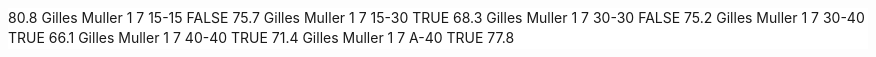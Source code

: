 <td style='width:20%;padding:2%;margin:2%; background-color: #d6d6d6; text-align: center;'>80.8</td>
</tr>
<tr>
<td style='width:20%;padding:2%;margin:2%; text-align: left;'>Gilles Muller</td>
<td style='width:20%;padding:2%;margin:2%; text-align: center;'>1</td>
<td style='width:20%;padding:2%;margin:2%; text-align: center;'>7</td>
<td style='width:20%;padding:2%;margin:2%; text-align: center;'>15-15</td>
<td style='width:20%;padding:2%;margin:2%; text-align: center;'>FALSE</td>
<td style='width:20%;padding:2%;margin:2%; text-align: center;'>75.7</td>
</tr>
<tr style='background-color: #d6d6d6;'>
<td style='width:20%;padding:2%;margin:2%; background-color: #d6d6d6; text-align: left;'>Gilles Muller</td>
<td style='width:20%;padding:2%;margin:2%; background-color: #d6d6d6; text-align: center;'>1</td>
<td style='width:20%;padding:2%;margin:2%; background-color: #d6d6d6; text-align: center;'>7</td>
<td style='width:20%;padding:2%;margin:2%; background-color: #d6d6d6; text-align: center;'>15-30</td>
<td style='width:20%;padding:2%;margin:2%; background-color: #d6d6d6; text-align: center;'>TRUE</td>
<td style='width:20%;padding:2%;margin:2%; background-color: #d6d6d6; text-align: center;'>68.3</td>
</tr>
<tr>
<td style='width:20%;padding:2%;margin:2%; text-align: left;'>Gilles Muller</td>
<td style='width:20%;padding:2%;margin:2%; text-align: center;'>1</td>
<td style='width:20%;padding:2%;margin:2%; text-align: center;'>7</td>
<td style='width:20%;padding:2%;margin:2%; text-align: center;'>30-30</td>
<td style='width:20%;padding:2%;margin:2%; text-align: center;'>FALSE</td>
<td style='width:20%;padding:2%;margin:2%; text-align: center;'>75.2</td>
</tr>
<tr style='background-color: #d6d6d6;'>
<td style='width:20%;padding:2%;margin:2%; background-color: #d6d6d6; text-align: left;'>Gilles Muller</td>
<td style='width:20%;padding:2%;margin:2%; background-color: #d6d6d6; text-align: center;'>1</td>
<td style='width:20%;padding:2%;margin:2%; background-color: #d6d6d6; text-align: center;'>7</td>
<td style='width:20%;padding:2%;margin:2%; background-color: #d6d6d6; text-align: center;'>30-40</td>
<td style='width:20%;padding:2%;margin:2%; background-color: #d6d6d6; text-align: center;'>TRUE</td>
<td style='width:20%;padding:2%;margin:2%; background-color: #d6d6d6; text-align: center;'>66.1</td>
</tr>
<tr>
<td style='width:20%;padding:2%;margin:2%; text-align: left;'>Gilles Muller</td>
<td style='width:20%;padding:2%;margin:2%; text-align: center;'>1</td>
<td style='width:20%;padding:2%;margin:2%; text-align: center;'>7</td>
<td style='width:20%;padding:2%;margin:2%; text-align: center;'>40-40</td>
<td style='width:20%;padding:2%;margin:2%; text-align: center;'>TRUE</td>
<td style='width:20%;padding:2%;margin:2%; text-align: center;'>71.4</td>
</tr>
<tr style='background-color: #d6d6d6;'>
<td style='width:20%;padding:2%;margin:2%; background-color: #d6d6d6; text-align: left;'>Gilles Muller</td>
<td style='width:20%;padding:2%;margin:2%; background-color: #d6d6d6; text-align: center;'>1</td>
<td style='width:20%;padding:2%;margin:2%; background-color: #d6d6d6; text-align: center;'>7</td>
<td style='width:20%;padding:2%;margin:2%; background-color: #d6d6d6; text-align: center;'>A-40</td>
<td style='width:20%;padding:2%;margin:2%; background-color: #d6d6d6; text-align: center;'>TRUE</td>
<td style='width:20%;padding:2%;margin:2%; background-color: #d6d6d6; text-align: center;'>77.8</td>
</tr>
<tr>